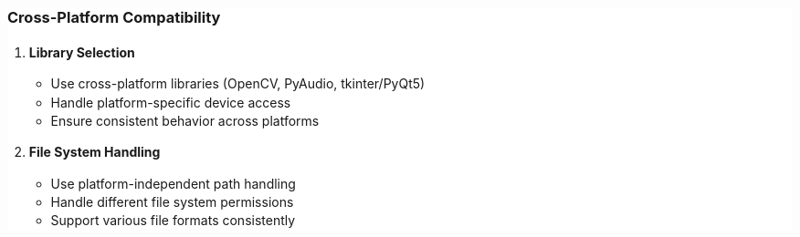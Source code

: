 ### Cross-Platform Compatibility

1. **Library Selection**
   - Use cross-platform libraries (OpenCV, PyAudio, tkinter/PyQt5)
   - Handle platform-specific device access
   - Ensure consistent behavior across platforms

2. **File System Handling**
   - Use platform-independent path handling
   - Handle different file system permissions
   - Support various file formats consistently